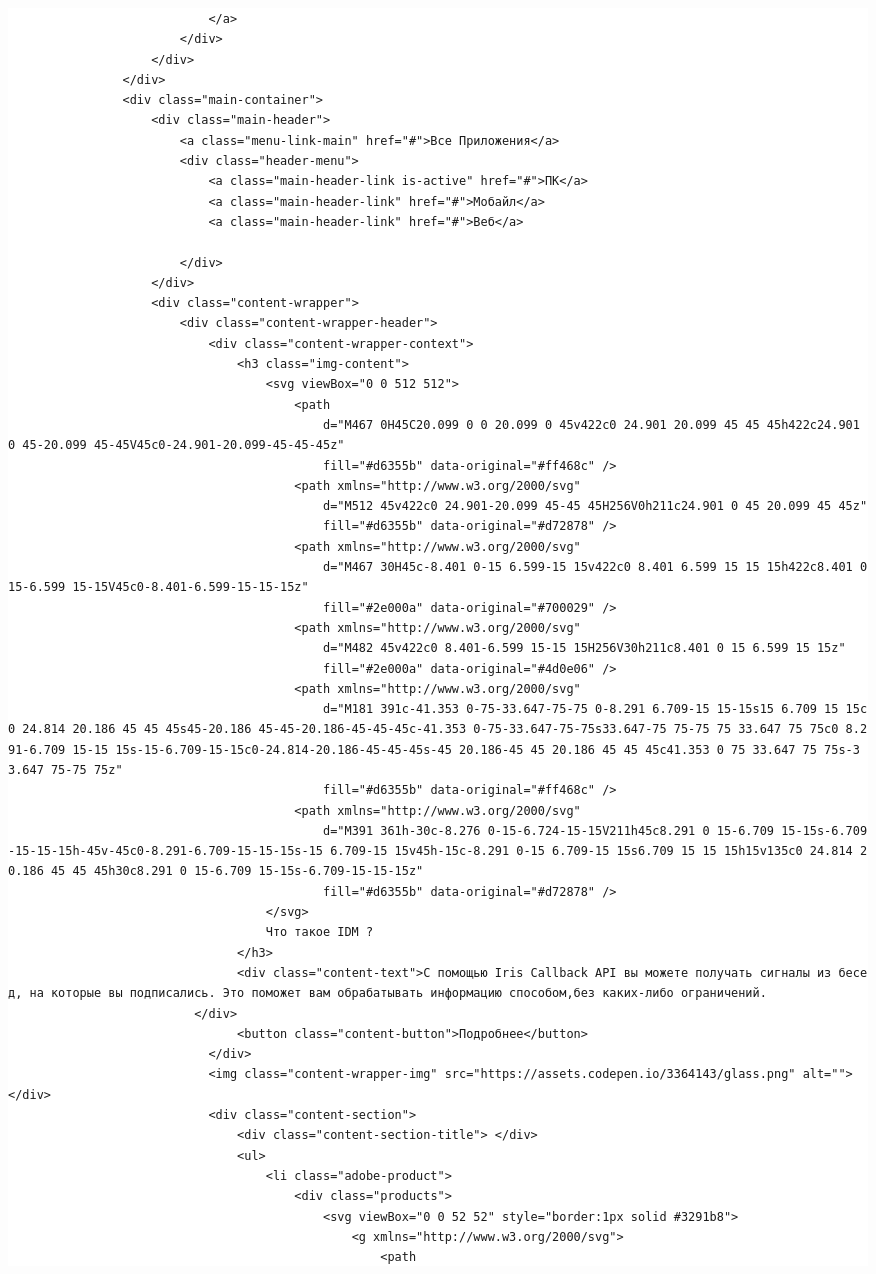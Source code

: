								</a>
							</div>
						</div>
					</div>
					<div class="main-container">
						<div class="main-header">
							<a class="menu-link-main" href="#">Все Приложения</a>
							<div class="header-menu">
								<a class="main-header-link is-active" href="#">ПК</a>
								<a class="main-header-link" href="#">Мобайл</a>
								<a class="main-header-link" href="#">Веб</a>

							</div>
						</div>
						<div class="content-wrapper">
							<div class="content-wrapper-header">
								<div class="content-wrapper-context">
									<h3 class="img-content">
										<svg viewBox="0 0 512 512">
											<path
												d="M467 0H45C20.099 0 0 20.099 0 45v422c0 24.901 20.099 45 45 45h422c24.901 0 45-20.099 45-45V45c0-24.901-20.099-45-45-45z"
												fill="#d6355b" data-original="#ff468c" />
											<path xmlns="http://www.w3.org/2000/svg"
												d="M512 45v422c0 24.901-20.099 45-45 45H256V0h211c24.901 0 45 20.099 45 45z"
												fill="#d6355b" data-original="#d72878" />
											<path xmlns="http://www.w3.org/2000/svg"
												d="M467 30H45c-8.401 0-15 6.599-15 15v422c0 8.401 6.599 15 15 15h422c8.401 0 15-6.599 15-15V45c0-8.401-6.599-15-15-15z"
												fill="#2e000a" data-original="#700029" />
											<path xmlns="http://www.w3.org/2000/svg"
												d="M482 45v422c0 8.401-6.599 15-15 15H256V30h211c8.401 0 15 6.599 15 15z"
												fill="#2e000a" data-original="#4d0e06" />
											<path xmlns="http://www.w3.org/2000/svg"
												d="M181 391c-41.353 0-75-33.647-75-75 0-8.291 6.709-15 15-15s15 6.709 15 15c0 24.814 20.186 45 45 45s45-20.186 45-45-20.186-45-45-45c-41.353 0-75-33.647-75-75s33.647-75 75-75 75 33.647 75 75c0 8.291-6.709 15-15 15s-15-6.709-15-15c0-24.814-20.186-45-45-45s-45 20.186-45 45 20.186 45 45 45c41.353 0 75 33.647 75 75s-33.647 75-75 75z"
												fill="#d6355b" data-original="#ff468c" />
											<path xmlns="http://www.w3.org/2000/svg"
												d="M391 361h-30c-8.276 0-15-6.724-15-15V211h45c8.291 0 15-6.709 15-15s-6.709-15-15-15h-45v-45c0-8.291-6.709-15-15-15s-15 6.709-15 15v45h-15c-8.291 0-15 6.709-15 15s6.709 15 15 15h15v135c0 24.814 20.186 45 45 45h30c8.291 0 15-6.709 15-15s-6.709-15-15-15z"
												fill="#d6355b" data-original="#d72878" />
										</svg>
										Что такое IDM ?
									</h3>
									<div class="content-text">С помощью Iris Callback API вы можете получать сигналы из бесед, на которые вы подписались. Это поможет вам обрабатывать информацию способом,без каких-либо ограничений.
			                  </div>
									<button class="content-button">Подробнее</button>
								</div>
								<img class="content-wrapper-img" src="https://assets.codepen.io/3364143/glass.png" alt="">
    </div>
								<div class="content-section">
									<div class="content-section-title"> </div>
									<ul>
										<li class="adobe-product">
											<div class="products">
												<svg viewBox="0 0 52 52" style="border:1px solid #3291b8">
													<g xmlns="http://www.w3.org/2000/svg">
														<path